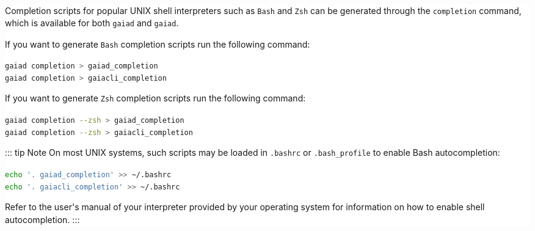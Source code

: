Completion scripts for popular UNIX shell interpreters such as `Bash` and `Zsh`
can be generated through the `completion` command, which is available for both
`gaiad` and `gaiad`.

If you want to generate `Bash` completion scripts run the following command:

```bash
gaiad completion > gaiad_completion
gaiad completion > gaiacli_completion
```

If you want to generate `Zsh` completion scripts run the following command:

```bash
gaiad completion --zsh > gaiad_completion
gaiad completion --zsh > gaiacli_completion
```

::: tip Note
On most UNIX systems, such scripts may be loaded in `.bashrc` or
`.bash_profile` to enable Bash autocompletion:

```bash
echo '. gaiad_completion' >> ~/.bashrc
echo '. gaiacli_completion' >> ~/.bashrc
```

Refer to the user's manual of your interpreter provided by your
operating system for information on how to enable shell autocompletion.
:::
